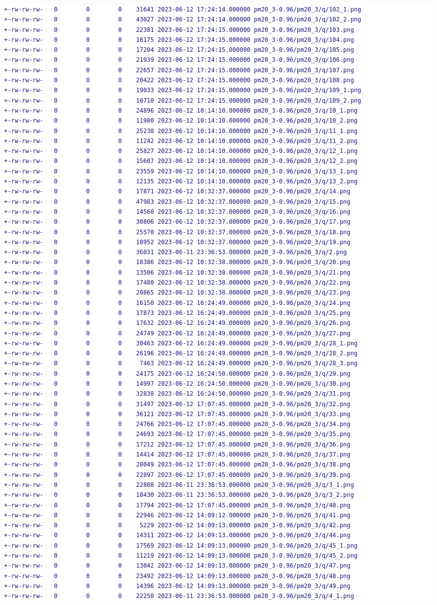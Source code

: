 ```diff
+-rw-rw-rw-   0        0        0    31641 2023-06-12 17:24:14.000000 pm20_3-0.96/pm20_3/q/102_1.png
+-rw-rw-rw-   0        0        0    43027 2023-06-12 17:24:14.000000 pm20_3-0.96/pm20_3/q/102_2.png
+-rw-rw-rw-   0        0        0    22381 2023-06-12 17:24:15.000000 pm20_3-0.96/pm20_3/q/103.png
+-rw-rw-rw-   0        0        0    18175 2023-06-12 17:24:15.000000 pm20_3-0.96/pm20_3/q/104.png
+-rw-rw-rw-   0        0        0    17204 2023-06-12 17:24:15.000000 pm20_3-0.96/pm20_3/q/105.png
+-rw-rw-rw-   0        0        0    21939 2023-06-12 17:24:15.000000 pm20_3-0.96/pm20_3/q/106.png
+-rw-rw-rw-   0        0        0    22657 2023-06-12 17:24:15.000000 pm20_3-0.96/pm20_3/q/107.png
+-rw-rw-rw-   0        0        0    20422 2023-06-12 17:24:15.000000 pm20_3-0.96/pm20_3/q/108.png
+-rw-rw-rw-   0        0        0    19033 2023-06-12 17:24:15.000000 pm20_3-0.96/pm20_3/q/109_1.png
+-rw-rw-rw-   0        0        0    10710 2023-06-12 17:24:15.000000 pm20_3-0.96/pm20_3/q/109_2.png
+-rw-rw-rw-   0        0        0    24896 2023-06-12 10:14:10.000000 pm20_3-0.96/pm20_3/q/10_1.png
+-rw-rw-rw-   0        0        0    11980 2023-06-12 10:14:10.000000 pm20_3-0.96/pm20_3/q/10_2.png
+-rw-rw-rw-   0        0        0    25238 2023-06-12 10:14:10.000000 pm20_3-0.96/pm20_3/q/11_1.png
+-rw-rw-rw-   0        0        0    11242 2023-06-12 10:14:10.000000 pm20_3-0.96/pm20_3/q/11_2.png
+-rw-rw-rw-   0        0        0    25827 2023-06-12 10:14:10.000000 pm20_3-0.96/pm20_3/q/12_1.png
+-rw-rw-rw-   0        0        0    15607 2023-06-12 10:14:10.000000 pm20_3-0.96/pm20_3/q/12_2.png
+-rw-rw-rw-   0        0        0    23559 2023-06-12 10:14:10.000000 pm20_3-0.96/pm20_3/q/13_1.png
+-rw-rw-rw-   0        0        0    12135 2023-06-12 10:14:10.000000 pm20_3-0.96/pm20_3/q/13_2.png
+-rw-rw-rw-   0        0        0    17871 2023-06-12 10:32:37.000000 pm20_3-0.96/pm20_3/q/14.png
+-rw-rw-rw-   0        0        0    47983 2023-06-12 10:32:37.000000 pm20_3-0.96/pm20_3/q/15.png
+-rw-rw-rw-   0        0        0    14560 2023-06-12 10:32:37.000000 pm20_3-0.96/pm20_3/q/16.png
+-rw-rw-rw-   0        0        0    30806 2023-06-12 10:32:37.000000 pm20_3-0.96/pm20_3/q/17.png
+-rw-rw-rw-   0        0        0    25570 2023-06-12 10:32:37.000000 pm20_3-0.96/pm20_3/q/18.png
+-rw-rw-rw-   0        0        0    18952 2023-06-12 10:32:37.000000 pm20_3-0.96/pm20_3/q/19.png
+-rw-rw-rw-   0        0        0    36031 2023-06-11 23:36:53.000000 pm20_3-0.96/pm20_3/q/2.png
+-rw-rw-rw-   0        0        0    18386 2023-06-12 10:32:38.000000 pm20_3-0.96/pm20_3/q/20.png
+-rw-rw-rw-   0        0        0    13506 2023-06-12 10:32:38.000000 pm20_3-0.96/pm20_3/q/21.png
+-rw-rw-rw-   0        0        0    17480 2023-06-12 10:32:38.000000 pm20_3-0.96/pm20_3/q/22.png
+-rw-rw-rw-   0        0        0    20865 2023-06-12 10:32:38.000000 pm20_3-0.96/pm20_3/q/23.png
+-rw-rw-rw-   0        0        0    16150 2023-06-12 16:24:49.000000 pm20_3-0.96/pm20_3/q/24.png
+-rw-rw-rw-   0        0        0    17873 2023-06-12 16:24:49.000000 pm20_3-0.96/pm20_3/q/25.png
+-rw-rw-rw-   0        0        0    17632 2023-06-12 16:24:49.000000 pm20_3-0.96/pm20_3/q/26.png
+-rw-rw-rw-   0        0        0    24749 2023-06-12 16:24:49.000000 pm20_3-0.96/pm20_3/q/27.png
+-rw-rw-rw-   0        0        0    30463 2023-06-12 16:24:49.000000 pm20_3-0.96/pm20_3/q/28_1.png
+-rw-rw-rw-   0        0        0    26196 2023-06-12 16:24:49.000000 pm20_3-0.96/pm20_3/q/28_2.png
+-rw-rw-rw-   0        0        0     7463 2023-06-12 16:24:49.000000 pm20_3-0.96/pm20_3/q/28_3.png
+-rw-rw-rw-   0        0        0    24175 2023-06-12 16:24:50.000000 pm20_3-0.96/pm20_3/q/29.png
+-rw-rw-rw-   0        0        0    14997 2023-06-12 16:24:50.000000 pm20_3-0.96/pm20_3/q/30.png
+-rw-rw-rw-   0        0        0    32838 2023-06-12 16:24:50.000000 pm20_3-0.96/pm20_3/q/31.png
+-rw-rw-rw-   0        0        0    31497 2023-06-12 17:07:45.000000 pm20_3-0.96/pm20_3/q/32.png
+-rw-rw-rw-   0        0        0    36121 2023-06-12 17:07:45.000000 pm20_3-0.96/pm20_3/q/33.png
+-rw-rw-rw-   0        0        0    24766 2023-06-12 17:07:45.000000 pm20_3-0.96/pm20_3/q/34.png
+-rw-rw-rw-   0        0        0    24693 2023-06-12 17:07:45.000000 pm20_3-0.96/pm20_3/q/35.png
+-rw-rw-rw-   0        0        0    17212 2023-06-12 17:07:45.000000 pm20_3-0.96/pm20_3/q/36.png
+-rw-rw-rw-   0        0        0    14414 2023-06-12 17:07:45.000000 pm20_3-0.96/pm20_3/q/37.png
+-rw-rw-rw-   0        0        0    28049 2023-06-12 17:07:45.000000 pm20_3-0.96/pm20_3/q/38.png
+-rw-rw-rw-   0        0        0    22897 2023-06-12 17:07:45.000000 pm20_3-0.96/pm20_3/q/39.png
+-rw-rw-rw-   0        0        0    22808 2023-06-11 23:36:53.000000 pm20_3-0.96/pm20_3/q/3_1.png
+-rw-rw-rw-   0        0        0    18430 2023-06-11 23:36:53.000000 pm20_3-0.96/pm20_3/q/3_2.png
+-rw-rw-rw-   0        0        0    17794 2023-06-12 17:07:45.000000 pm20_3-0.96/pm20_3/q/40.png
+-rw-rw-rw-   0        0        0    22946 2023-06-12 14:09:12.000000 pm20_3-0.96/pm20_3/q/41.png
+-rw-rw-rw-   0        0        0     5229 2023-06-12 14:09:13.000000 pm20_3-0.96/pm20_3/q/42.png
+-rw-rw-rw-   0        0        0    14311 2023-06-12 14:09:13.000000 pm20_3-0.96/pm20_3/q/44.png
+-rw-rw-rw-   0        0        0    17569 2023-06-12 14:09:13.000000 pm20_3-0.96/pm20_3/q/45_1.png
+-rw-rw-rw-   0        0        0    11219 2023-06-12 14:09:13.000000 pm20_3-0.96/pm20_3/q/45_2.png
+-rw-rw-rw-   0        0        0    13042 2023-06-12 14:09:13.000000 pm20_3-0.96/pm20_3/q/47.png
+-rw-rw-rw-   0        0        0    23492 2023-06-12 14:09:13.000000 pm20_3-0.96/pm20_3/q/48.png
+-rw-rw-rw-   0        0        0    14396 2023-06-12 14:09:13.000000 pm20_3-0.96/pm20_3/q/49.png
+-rw-rw-rw-   0        0        0    22250 2023-06-11 23:36:53.000000 pm20_3-0.96/pm20_3/q/4_1.png
```